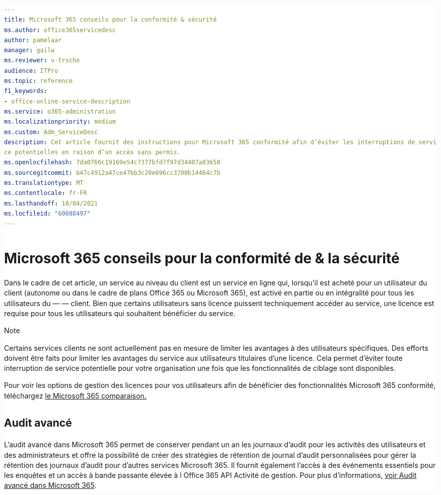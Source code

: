 ```yaml
---
title: Microsoft 365 conseils pour la conformité & sécurité
ms.author: office365servicedesc
author: pamelaar
manager: gailw
ms.reviewer: v-trscho
audience: ITPro
ms.topic: reference
f1_keywords:
- office-online-service-description
ms.service: o365-administration
ms.localizationpriority: medium
ms.custom: Adm_ServiceDesc
description: Cet article fournit des instructions pour Microsoft 365 conformité afin d’éviter les interruptions de service potentielles en raison d’un accès sans permis.
ms.openlocfilehash: 7da0766c19169e54c7377bfd7f97d34407a03658
ms.sourcegitcommit: b47c4912a47ce47bb3c20e696cc3700b14464c7b
ms.translationtype: MT
ms.contentlocale: fr-FR
ms.lasthandoff: 10/04/2021
ms.locfileid: "60088497"
---
```

# <a name="microsoft-365-guidance-for-security-amp-compliance"></a>Microsoft 365 conseils pour la conformité de &amp; la sécurité

Dans le cadre de cet article, un service au niveau du client est un service en ligne qui, lorsqu’il est acheté pour un utilisateur du client (autonome ou dans le cadre de plans Office 365 ou Microsoft 365), est activé en partie ou en intégralité pour tous les utilisateurs du &mdash; &mdash; client. Bien que certains utilisateurs sans licence puissent techniquement accéder au service, une licence est requise pour tous les utilisateurs qui souhaitent bénéficier du service.

> [!NOTE]
> Certains services clients ne sont actuellement pas en mesure de limiter les avantages à des utilisateurs spécifiques. Des efforts doivent être faits pour limiter les avantages du service aux utilisateurs titulaires d’une licence. Cela permet d’éviter toute interruption de service potentielle pour votre organisation une fois que les fonctionnalités de ciblage sont disponibles.

Pour voir les options de gestion des licences pour vos utilisateurs afin de bénéficier des fonctionnalités Microsoft 365 conformité, téléchargez [le Microsoft 365 comparaison.](https://go.microsoft.com/fwlink/?linkid=2139145)

## <a name="advanced-audit"></a>Audit avancé

L’audit avancé dans Microsoft 365 permet de conserver pendant un an les journaux d’audit pour les activités des utilisateurs et des administrateurs et offre la possibilité de créer des stratégies de rétention de journal d’audit personnalisées pour gérer la rétention des journaux d’audit pour d’autres services Microsoft 365. Il fournit également l’accès à des événements essentiels pour les enquêtes et un accès à bande passante élevée à l Office 365 API Activité de gestion. Pour plus d’informations, [voir Audit avancé dans Microsoft 365](/microsoft-365/compliance/advanced-audit).
